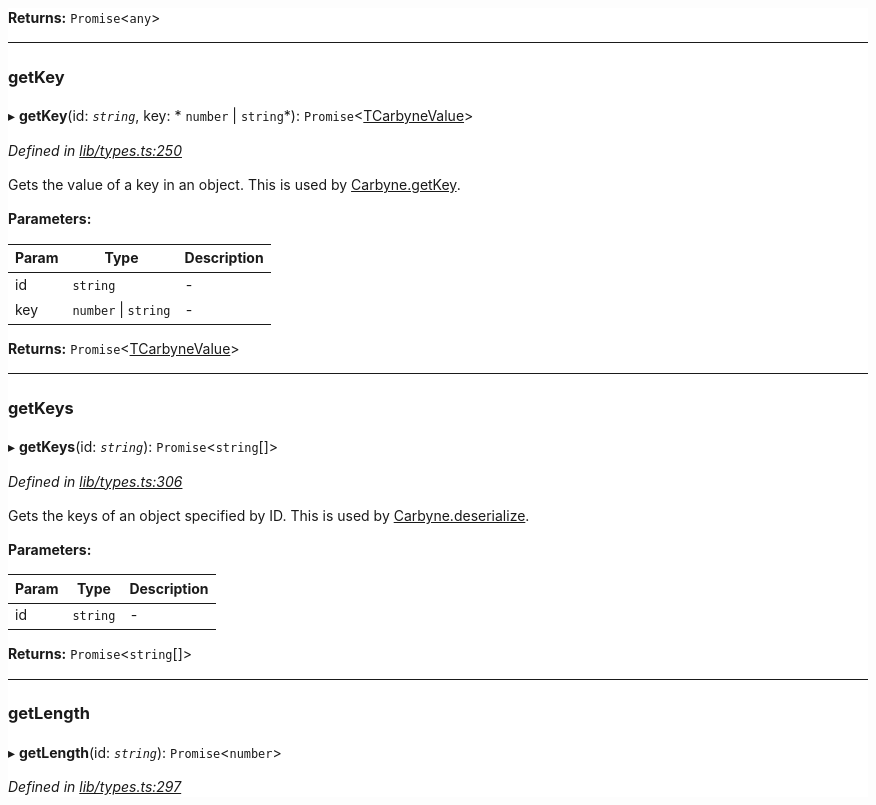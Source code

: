 **Returns:** `Promise`<`any`>

___
<a id="getkey"></a>

###  getKey

▸ **getKey**(id: *`string`*, key: * `number` &#124; `string`*): `Promise`<[TCarbyneValue](../#tcarbynevalue)>

*Defined in [lib/types.ts:250](https://github.com/allotropelabs/carbyne/blob/3c67e48/lib/types.ts#L250)*

Gets the value of a key in an object. This is used by [Carbyne.getKey](../classes/carbyne.md#getkey).

**Parameters:**

| Param | Type | Description |
| ------ | ------ | ------ |
| id | `string` |  - |
| key |  `number` &#124; `string`|  - |

**Returns:** `Promise`<[TCarbyneValue](../#tcarbynevalue)>

___
<a id="getkeys"></a>

###  getKeys

▸ **getKeys**(id: *`string`*): `Promise`<`string`[]>

*Defined in [lib/types.ts:306](https://github.com/allotropelabs/carbyne/blob/3c67e48/lib/types.ts#L306)*

Gets the keys of an object specified by ID. This is used by [Carbyne.deserialize](../classes/carbyne.md#deserialize).

**Parameters:**

| Param | Type | Description |
| ------ | ------ | ------ |
| id | `string` |  - |

**Returns:** `Promise`<`string`[]>

___
<a id="getlength"></a>

###  getLength

▸ **getLength**(id: *`string`*): `Promise`<`number`>

*Defined in [lib/types.ts:297](https://github.com/allotropelabs/carbyne/blob/3c67e48/lib/types.ts#L297)*
